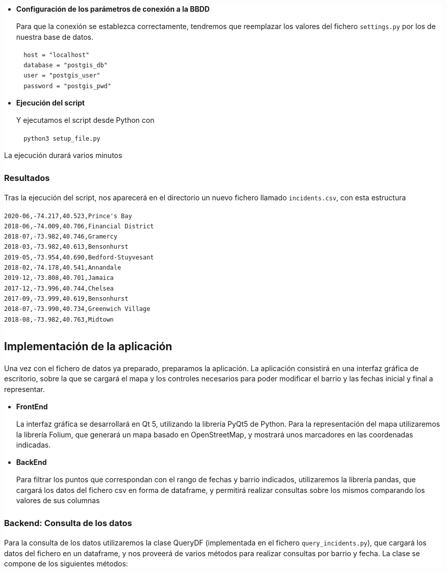 - **Configuración de los parámetros de conexión a la BBDD**

	Para que la conexión se establezca correctamente, tendremos que reemplazar los valores del fichero `settings.py` por los de nuestra base de datos.
	
		host = "localhost"
		database = "postgis_db"
		user = "postgis_user"
		password = "postgis_pwd"
            
- **Ejecución del script**

	Y ejecutamos el script desde Python con
	
		python3 setup_file.py

La ejecución durará varios minutos

### Resultados

Tras la ejecución del script, nos aparecerá en el directorio un nuevo fichero llamado `incidents.csv`, con esta estructura

	2020-06,-74.217,40.523,Prince's Bay
	2018-06,-74.009,40.706,Financial District
	2018-07,-73.982,40.746,Gramercy
	2018-03,-73.982,40.613,Bensonhurst
	2019-05,-73.954,40.690,Bedford-Stuyvesant
	2018-02,-74.178,40.541,Annandale
	2019-12,-73.808,40.701,Jamaica
	2017-12,-73.996,40.744,Chelsea
	2017-09,-73.999,40.619,Bensonhurst
	2018-07,-73.990,40.734,Greenwich Village
	2018-08,-73.982,40.763,Midtown
	

## Implementación de la aplicación

Una vez con el fichero de datos ya preparado, preparamos la aplicación. La aplicación consistirá en una interfaz gráfica de escritorio, sobre la que se cargará el mapa y los controles necesarios para poder modificar el barrio y las fechas inicial y final a representar.

- **FrontEnd**

	La interfaz gráfica se desarrollará en Qt 5, utilizando la librería PyQt5 de Python. Para la representación del mapa utilizaremos la librería Folium, que generará un mapa basado en OpenStreetMap, y mostrará unos marcadores en las coordenadas indicadas. 

- **BackEnd**

	Para filtrar los puntos que correspondan con el rango de fechas y barrio indicados, utilizaremos la librería pandas, que cargará los datos del fichero csv en forma de dataframe, y permitirá realizar consultas sobre los mismos comparando los valores de sus columnas
	
### Backend: Consulta de los datos

Para la consulta de los datos utilizaremos la clase QueryDF (implementada en el fichero `query_incidents.py`), que cargará los datos del fichero en un dataframe, y nos proveerá de varios métodos para realizar consultas por barrio y fecha. La clase se compone de los siguientes métodos:
